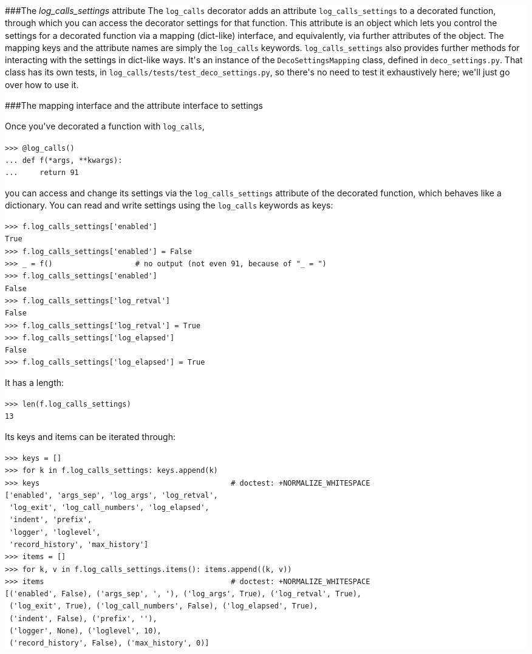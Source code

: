###The *log_calls_settings* attribute
The `log_calls` decorator adds an attribute `log_calls_settings`
to a decorated function, through which you can access the decorator settings
for that function. This attribute is an object which lets you control
the settings for a decorated function via a mapping (dict-like) interface,
and equivalently, via further attributes of the object. The mapping keys and
the attribute names are simply the `log_calls` keywords. `log_calls_settings`
also provides further methods for interacting with the settings in dict-like ways.
It's an instance of the `DecoSettingsMapping` class, defined in `deco_settings.py`.
That class has its own tests, in `log_calls/tests/test_deco_settings.py`,
so there's no need to test it exhaustively here; we'll just go over how to use it.

###The mapping interface and the attribute interface to settings

Once you've decorated a function with `log_calls`,

    >>> @log_calls()
    ... def f(*args, **kwargs):
    ...     return 91

you can access and change its settings via the `log_calls_settings` attribute
of the decorated function, which behaves like a dictionary. You can read and
write settings using the `log_calls` keywords as keys:

    >>> f.log_calls_settings['enabled']
    True
    >>> f.log_calls_settings['enabled'] = False
    >>> _ = f()                   # no output (not even 91, because of "_ = ")
    >>> f.log_calls_settings['enabled']
    False
    >>> f.log_calls_settings['log_retval']
    False
    >>> f.log_calls_settings['log_retval'] = True
    >>> f.log_calls_settings['log_elapsed']
    False
    >>> f.log_calls_settings['log_elapsed'] = True

It has a length:

    >>> len(f.log_calls_settings)
    13

Its keys and items can be iterated through:

    >>> keys = []
    >>> for k in f.log_calls_settings: keys.append(k)
    >>> keys                                            # doctest: +NORMALIZE_WHITESPACE
    ['enabled', 'args_sep', 'log_args', 'log_retval',
     'log_exit', 'log_call_numbers', 'log_elapsed',
     'indent', 'prefix',
     'logger', 'loglevel',
     'record_history', 'max_history']
    >>> items = []
    >>> for k, v in f.log_calls_settings.items(): items.append((k, v))
    >>> items                                           # doctest: +NORMALIZE_WHITESPACE
    [('enabled', False), ('args_sep', ', '), ('log_args', True), ('log_retval', True),
     ('log_exit', True), ('log_call_numbers', False), ('log_elapsed', True),
     ('indent', False), ('prefix', ''),
     ('logger', None), ('loglevel', 10),
     ('record_history', False), ('max_history', 0)]
